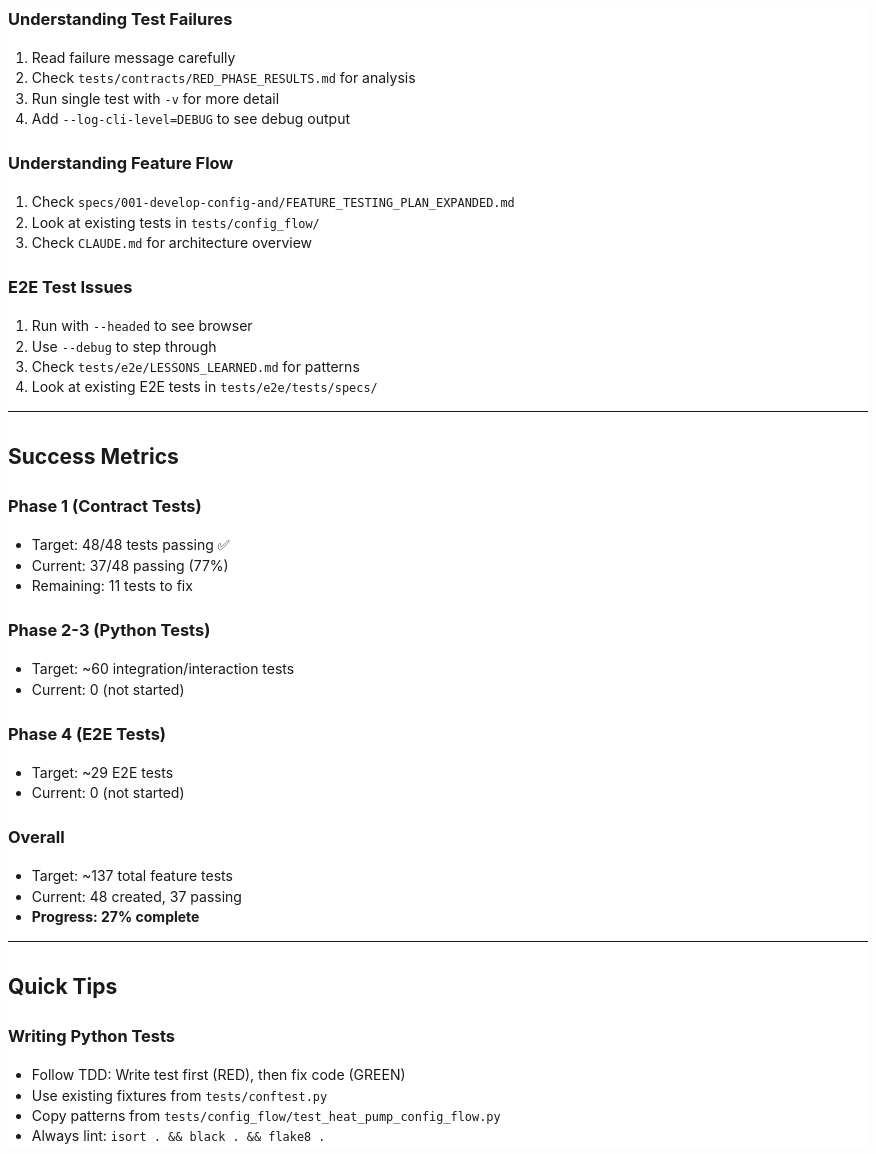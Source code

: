 ### Understanding Test Failures
1. Read failure message carefully
2. Check `tests/contracts/RED_PHASE_RESULTS.md` for analysis
3. Run single test with `-v` for more detail
4. Add `--log-cli-level=DEBUG` to see debug output

### Understanding Feature Flow
1. Check `specs/001-develop-config-and/FEATURE_TESTING_PLAN_EXPANDED.md`
2. Look at existing tests in `tests/config_flow/`
3. Check `CLAUDE.md` for architecture overview

### E2E Test Issues
1. Run with `--headed` to see browser
2. Use `--debug` to step through
3. Check `tests/e2e/LESSONS_LEARNED.md` for patterns
4. Look at existing E2E tests in `tests/e2e/tests/specs/`

---

## Success Metrics

### Phase 1 (Contract Tests)
- Target: 48/48 tests passing ✅
- Current: 37/48 passing (77%)
- Remaining: 11 tests to fix

### Phase 2-3 (Python Tests)
- Target: ~60 integration/interaction tests
- Current: 0 (not started)

### Phase 4 (E2E Tests)
- Target: ~29 E2E tests
- Current: 0 (not started)

### Overall
- Target: ~137 total feature tests
- Current: 48 created, 37 passing
- **Progress: 27% complete**

---

## Quick Tips

### Writing Python Tests
- Follow TDD: Write test first (RED), then fix code (GREEN)
- Use existing fixtures from `tests/conftest.py`
- Copy patterns from `tests/config_flow/test_heat_pump_config_flow.py`
- Always lint: `isort . && black . && flake8 .`
